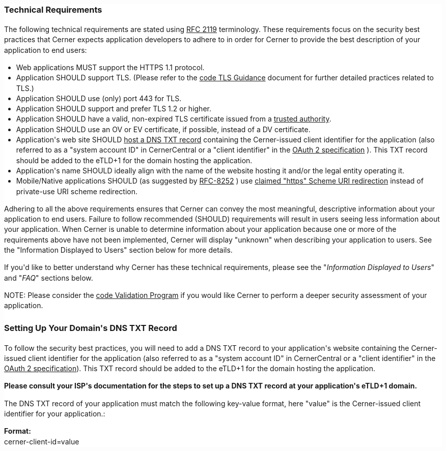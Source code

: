 ### Technical Requirements

The following technical requirements are stated using [RFC 2119][RFC 2119] terminology. These requirements focus on the security best practices that Cerner expects application developers to adhere to in order for Cerner to provide the best description of your application to end users:

* Web applications MUST support the HTTPS 1.1 protocol.
* Application SHOULD support TLS.  (Please refer to the [code TLS Guidance][code TLS Guidance] document for further detailed practices related to TLS.)
* Application SHOULD use (only) port 443 for TLS.
* Application SHOULD support and prefer TLS 1.2 or higher.
* Application SHOULD have a valid, non-expired TLS certificate issued from a [trusted authority](tls-guidance.md#trusted-certificate-authorities).
* Application SHOULD use an OV or EV certificate, if possible, instead of a DV certificate.
* Application's web site SHOULD [host a DNS TXT record](#setting-up-your-domains-dns-txt-record) containing the Cerner-issued client identifier for the application (also referred to as a "system account ID" in CernerCentral or a "client identifier" in the [OAuth 2 specification][OAuth 2 specification] ). This TXT record should be added to the eTLD+1 for the domain hosting the application.
* Application's name SHOULD ideally align with the name of the website hosting it and/or the legal entity operating it.
* Mobile/Native applications SHOULD (as suggested by [RFC-8252][RFC 8252] ) use [claimed "https" Scheme URI redirection](https://datatracker.ietf.org/doc/html/rfc8252#section-7.2) instead of private-use URI scheme redirection.


Adhering to all the above requirements ensures that Cerner can convey the most meaningful, descriptive information about your application to end users. Failure to follow recommended (SHOULD) requirements will result in users seeing less information about your application. When Cerner is unable to determine information about your application because one or more of the requirements above have not been implemented, Cerner will display "unknown" when describing your application to users.  See the "Information Displayed to Users" section below for more details.

If you'd like to better understand why Cerner has these technical requirements, please see the "*Information Displayed to Users*" and "*FAQ*" sections below.

NOTE:  Please consider the [code Validation Program][code Validation Program] if you would like Cerner to perform a deeper security assessment of your application.

### Setting Up Your Domain's DNS TXT Record ###

To follow the security best practices, you will need to add a DNS TXT record to your application's website containing the Cerner-issued client identifier for the application (also referred to as a "system account ID" in CernerCentral or a "client identifier" in the [OAuth 2 specification][OAuth 2 specification]).  This TXT record should be added to the eTLD+1 for the domain hosting the application.

**Please consult your ISP's documentation for the steps to set up a DNS TXT record at your application's eTLD+1 domain.**

The DNS TXT record of your application must match the following key-value format, here "value" is the Cerner-issued client identifier for your application.:

**Format:**  
cerner-client-id=value


[RFC 8252]: https://datatracker.ietf.org/doc/html/rfc8252 "OAuth 2.0 for Native Apps"
[RFC 2119]: https://datatracker.ietf.org/doc/html/rfc2119 "Key words for use in RFCs to Indicate Requirement Levels"
[RFC-6749]: https://datatracker.ietf.org/doc/html/rfc6749 "The OAuth 2.0 Authorization Framework"
[OAuth 2 specification]: https://datatracker.ietf.org/doc/html/rfc6749#page-15 "Client Identifier section of the OAuth 2 Specification"
[code Program]: https://code.cerner.com/ "The Cerner Open Developer Experience Program"
[code Validation Program]: https://code.cerner.com/apiaccess "The Cerner Open Developer Experience validation of applications"
[code console]: https://code-console.cerner.com/ "The Cerner Open Developer Experience to develop and test applications"
[code TLS Guidance]: http://fhir.cerner.com/authorization/tls-guidance/ "The Cerner Open Developer Experience TLS Guidance"